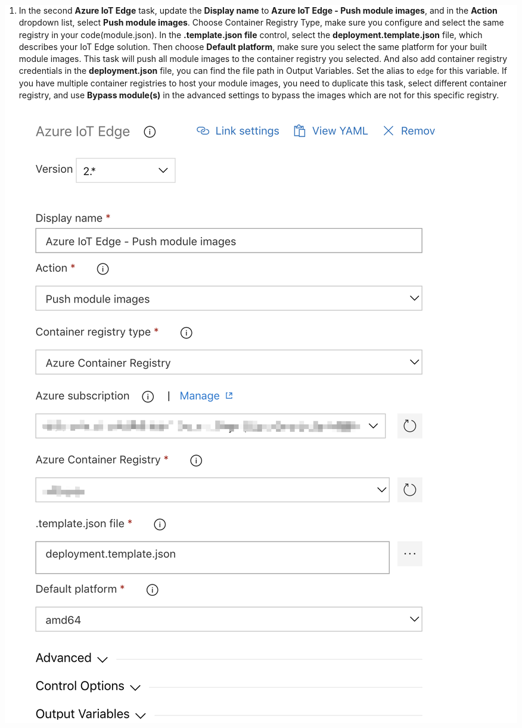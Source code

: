 1. In the second **Azure IoT Edge** task, update the **Display name** to **Azure IoT Edge - Push module images**, and in the **Action** dropdown list, select **Push module images**. Choose Container Registry Type, make sure you configure and select the same registry in your code(module.json). In the **.template.json file** control, select the **deployment.template.json** file, which describes your IoT Edge solution. Then choose **Default platform**, make sure you select the same platform for your built module images. This task will push all module images to the container registry you selected. And also add container registry credentials in the **deployment.json** file, you can find the file path in Output Variables. Set the alias to `edge` for this variable. If you have multiple container registries to host your module images, you need to duplicate this task, select different container registry, and use **Bypass module(s)** in the advanced settings to bypass the images which are not for this specific registry.

    ![Configure push module images task](./media/how-to-ci-cd/push.png)